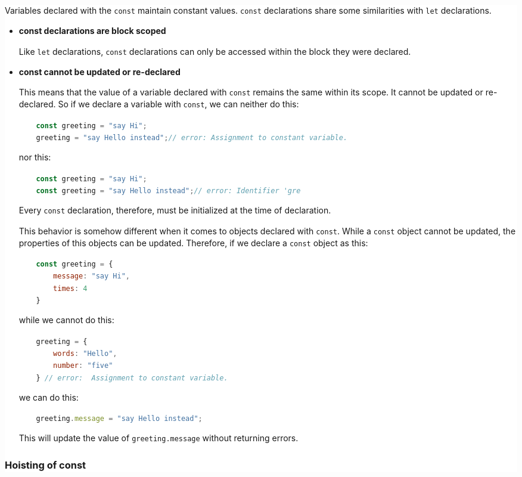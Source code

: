 Variables declared with the `const` maintain constant values. `const` declarations share some similarities with `let` declarations.

- **const declarations are block scoped**
    
    Like `let` declarations, `const` declarations can only be accessed within the block they were declared.
    
- **const cannot be updated or re-declared**
    
    This means that the value of a variable declared with `const` remains the same within its scope. It cannot be updated or re-declared. So if we declare a variable with `const`, we can neither do this:
    
    ```jsx
        const greeting = "say Hi";
        greeting = "say Hello instead";// error: Assignment to constant variable.
    
    ```
    
    nor this:
    
    ```jsx
        const greeting = "say Hi";
        const greeting = "say Hello instead";// error: Identifier 'gre
    ```
    
    Every `const` declaration, therefore, must be initialized at the time of declaration.
    
    This behavior is somehow different when it comes to objects declared with `const`. While a `const` object cannot be updated, the properties of this objects can be updated. Therefore, if we declare a `const` object as this:
    
    ```jsx
        const greeting = {
            message: "say Hi",
            times: 4
        }
    
    ```
    
    while we cannot do this:
    
    ```jsx
        greeting = {
            words: "Hello",
            number: "five"
        } // error:  Assignment to constant variable.
    
    ```
    
    we can do this:
    
    ```jsx
        greeting.message = "say Hello instead";
    
    ```
    
    This will update the value of `greeting.message` without returning errors.
    

### **Hoisting of const**
